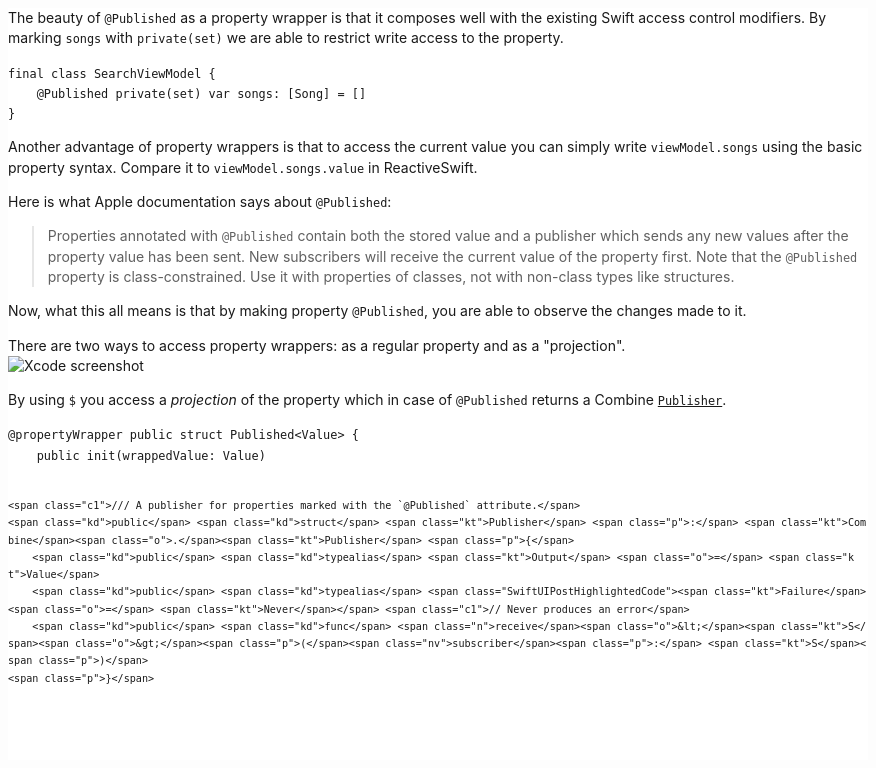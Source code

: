 The beauty of `@Published` as a property wrapper is that it composes well with the existing Swift access control modifiers. By marking `songs` with `private(set)` we are able to restrict write access to the property.

<div class="language-swift highlighter-rouge"><div class="highlight"><pre class="highlight"><code><span class="kd">final</span> <span class="kd">class</span> <span class="kt">SearchViewModel</span> <span class="p">{</span>
    <span class="kd">@Published</span> <span class="SwiftUIPostHighlightedCode kd">private(set)</span> <span class="k">var</span> <span class="nv">songs</span><span class="p">:</span> <span class="p">[</span><span class="kt">Song</span><span class="p">]</span> <span class="o">=</span> <span class="p">[]</span>
<span class="p">}</span>
</code></pre></div></div>

Another advantage of property wrappers is that to access the current value you can simply write `viewModel.songs` using the basic property syntax. Compare it to `viewModel.songs.value` in ReactiveSwift.

Here is what Apple documentation says about `@Published`:

> Properties annotated with `@Published` contain both the stored value and a publisher which sends any new values after the property value has been sent. New subscribers will receive the current value of the property first. Note that the `@Published` property is class-constrained. Use it with properties of classes, not with non-class types like structures.

Now, what this all means is that by making property `@Published`, you are able to observe the changes made to it.

<div class="SwiftUIExampleWithScreenshot kb-legacy-card">
    <div class="SwiftUIExampleWithScreenshot_Flex">
        <!-- To the left: title, subtitle, etc -->
        <div class="SwiftUIExampleWithScreenshot_FlexItem SwiftUIExampleWithScreenshot_Left3">
        	There are two ways to access property wrappers: as a regular property and as a "projection".
        </div>
        <!-- To the right: image -->
        <div class="SwiftUIExampleWithScreenshot_FlexItem SwiftUIExampleWithScreenshot_Right3">
			<img alt="Xcode screenshot" src="{{ site.url }}/images/posts/swiftui-data-flow/published.png">
        </div>
    </div>
</div>

By using `$` you access a *projection* of the property which in case of `@Published` returns a Combine [`Publisher`](https://developer.apple.com/documentation/combine/published/publisher).

<div class="language-swift highlighter-rouge"><div class="highlight"><pre class="highlight"><code><span class="kd">@propertyWrapper</span> <span class="kd">public</span> <span class="kd">struct</span> <span class="kt">Published</span><span class="o">&lt;</span><span class="kt">Value</span><span class="o">&gt;</span> <span class="p">{</span>
    <span class="kd">public</span> <span class="kd">init</span><span class="p">(</span><span class="nv">wrappedValue</span><span class="p">:</span> <span class="kt">Value</span><span class="p">)</span>

    <span class="c1">/// A publisher for properties marked with the `@Published` attribute.</span>
    <span class="kd">public</span> <span class="kd">struct</span> <span class="kt">Publisher</span> <span class="p">:</span> <span class="kt">Combine</span><span class="o">.</span><span class="kt">Publisher</span> <span class="p">{</span>
        <span class="kd">public</span> <span class="kd">typealias</span> <span class="kt">Output</span> <span class="o">=</span> <span class="kt">Value</span>
        <span class="kd">public</span> <span class="kd">typealias</span> <span class="SwiftUIPostHighlightedCode"><span class="kt">Failure</span> <span class="o">=</span> <span class="kt">Never</span></span> <span class="c1">// Never produces an error</span>
        <span class="kd">public</span> <span class="kd">func</span> <span class="n">receive</span><span class="o">&lt;</span><span class="kt">S</span><span class="o">&gt;</span><span class="p">(</span><span class="nv">subscriber</span><span class="p">:</span> <span class="kt">S</span><span class="p">)</span>
    <span class="p">}</span>


[^1]: For simplicity, I'm exposing model objects (`Song`) from the view model. If you are closely following MVVM, you would typically want to to create a separate view model for each song instead.
[^2]: Property Wrappers are not an exclusive feature of SwiftUI and can be introduced in ReactiveSwift. There is already a [pull request](https://github.com/ReactiveCocoa/ReactiveSwift/pull/762) with a proposed changed. It introduces a new `@Observable` property wrapper. In reality, I think it should completely replace the existing `Property` and `MutableProperty` types.
[^3]: SwiftUI also closes the debate which is often found in [`RxSwift`](https://github.com/ReactiveX/RxSwift) community whether to make ViewModel pure (aka "pure transformation of inputs to outputs") or allow views to modify the ViewModels. The former sounds cleaner but it is impractical because it requires you to always create your ViewModels after you create a View. I think SwiftUI makes the right decision and goes with a more pragmatic and flexible approach which allows for "late binding" of ViewModels. 
[^4]: "By default an `ObservableObject` synthesizes an objectWillChange publisher that emits the changed value before any of its `@Published` properties changes.", [Apple Developer Documentation: ObservableObject](https://developer.apple.com/documentation/combine/observableobject).